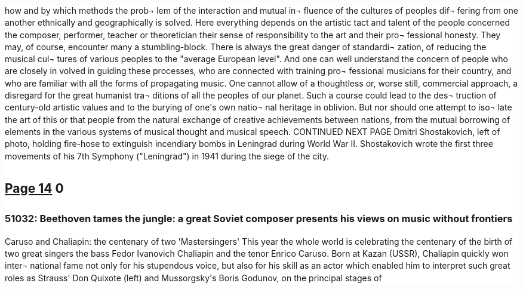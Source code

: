 how and by which methods the prob¬
lem of the interaction and mutual in¬
fluence of the cultures of peoples dif¬
fering from one another ethnically and
geographically is solved.
Here everything depends on the
artistic tact and talent of the people
concerned the composer, performer,
teacher or theoretician their sense of
responsibility to the art and their pro¬
fessional honesty.
They may, of course, encounter
many a stumbling-block. There is
always the great danger of standardi¬
zation, of reducing the musical cul¬
tures of various peoples to the
"average European level".
And one can well understand the
concern of people who are closely in
volved in guiding these processes,
who are connected with training pro¬
fessional musicians for their country,
and who are familiar with all the forms
of propagating music.
One cannot allow of a thoughtless
or, worse still, commercial approach,
a disregard for the great humanist tra¬
ditions of all the peoples of our planet.
Such a course could lead to the des¬
truction of century-old artistic values
and to the burying of one's own natio¬
nal heritage in oblivion.
But nor should one attempt to iso¬
late the art of this or that people from
the natural exchange of creative
achievements between nations, from
the mutual borrowing of elements in
the various systems of musical
thought and musical speech.
CONTINUED NEXT PAGE
Dmitri Shostakovich, left of photo, holding fire-hose to extinguish incendiary
bombs in Leningrad during World War II. Shostakovich wrote the first three
movements of his 7th Symphony ("Leningrad") in 1941 during the siege of the city.
## [Page 14](https://demo.humlab.umu.se/courier/074886engo.pdf#page=14) 0
### 51032: Beethoven tames the jungle: a great Soviet composer presents his views on music without frontiers
Caruso and
Chaliapin:
the centenary
of two
'Mastersingers'
This year the whole world is celebrating the
centenary of the birth of two great singers
the bass Fedor Ivanovich Chaliapin and
the tenor Enrico Caruso. Born at Kazan
(USSR), Chaliapin quickly won inter¬
national fame not only for his stupendous
voice, but also for his skill as an actor which
enabled him to interpret such great roles as
Strauss' Don Quixote (left) and Mussorgsky's
Boris Godunov, on the principal stages of
